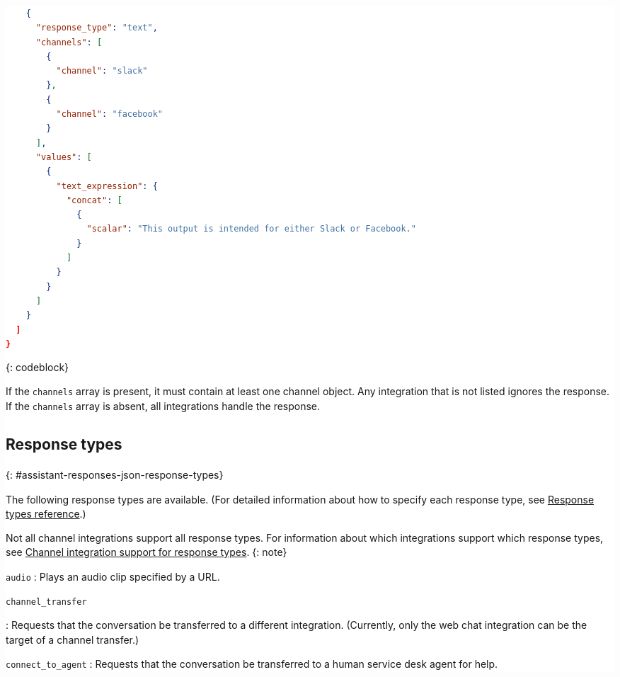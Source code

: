```json
    {
      "response_type": "text",
      "channels": [
        {
          "channel": "slack"
        },
        {
          "channel": "facebook"
        }
      ],
      "values": [
        {
          "text_expression": {
            "concat": [
              {
                "scalar": "This output is intended for either Slack or Facebook."
              }
            ]
          }
        }
      ]
    }
  ]
}
```
{: codeblock}

If the `channels` array is present, it must contain at least one channel object. Any integration that is not listed ignores the response. If the `channels` array is absent, all integrations handle the response.



## Response types
{: #assistant-responses-json-response-types}

The following response types are available. (For detailed information about how to specify each response type, see [Response types reference](/docs/watson-assistant?topic=watson-assistant-response-types-reference).)

Not all channel integrations support all response types. For information about which integrations support which response types, see [Channel integration support for response types](#assistant-responses-json-integration-support).
{: note}

`audio`
:   Plays an audio clip specified by a URL.

`channel_transfer`

:   Requests that the conversation be transferred to a different integration. (Currently, only the web chat integration can be the target of a channel transfer.)

`connect_to_agent`
:   Requests that the conversation be transferred to a human service desk agent for help.
